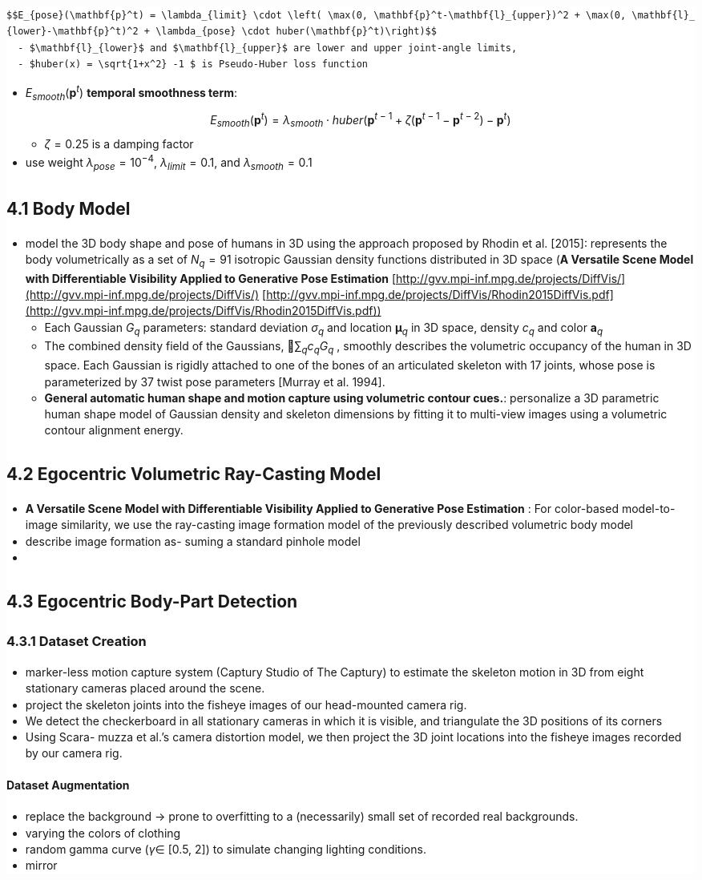     $$E_{pose}(\mathbf{p}^t) = \lambda_{limit} \cdot \left( \max(0, \mathbf{p}^t-\mathbf{l}_{upper})^2 + \max(0, \mathbf{l}_{lower}-\mathbf{p}^t)^2 + \lambda_{pose} \cdot huber(\mathbf{p}^t)\right)$$
      - $\mathbf{l}_{lower}$ and $\mathbf{l}_{upper}$ are lower and upper joint-angle limits,
      - $huber(x) = \sqrt{1+x^2} -1 $ is Pseudo-Huber loss function
  - $E_{smooth}(\mathbf{p}^t)$ __temporal smoothness term__:
  $$E_{smooth}(\mathbf{p}^t) = \lambda_{smooth} \cdot huber(\mathbf{p}^{t-1} + \zeta(\mathbf{p}^{t-1} - \mathbf{p}^{t-2}) - \mathbf{p}^t)$$
     -  $\zeta = 0.25$ is a damping factor 
  -  use weight $\lambda_{pose} = 10^{-4}$, $\lambda_{limit}=0.1$, and $\lambda_{smooth} = 0.1$

## 4.1 Body Model

- model the 3D body shape and pose of humans in 3D using the approach proposed by Rhodin et al. [2015]: represents the body volumetrically as a set of $N_q = 91$ isotropic Gaussian density functions distributed in 3D space (__A Versatile Scene Model with Differentiable Visibility Applied to Generative Pose Estimation__ [http://gvv.mpi-inf.mpg.de/projects/DiffVis/](http://gvv.mpi-inf.mpg.de/projects/DiffVis/) [http://gvv.mpi-inf.mpg.de/projects/DiffVis/Rhodin2015DiffVis.pdf](http://gvv.mpi-inf.mpg.de/projects/DiffVis/Rhodin2015DiffVis.pdf))
  - Each Gaussian $G_q$ parameters: standard deviation $\sigma_q$  and location $\mathbf{\mu}_q$ in 3D space, density $c_q$ and color $\mathbf{a}_q$ 
  - The combined density field of the Gaussians, 􏰀$\sum_q c_q G_q$ , smoothly describes the volumetric occupancy of the human in 3D space. Each Gaussian is rigidly attached to one of the bones of an articulated skeleton with 17 joints, whose pose is parameterized by 37 twist pose parameters [Murray et al. 1994].
  - __General automatic human shape and motion capture using volumetric contour cues.__: personalize a 3D parametric human shape model of Gaussian density and skeleton dimensions by fitting it to multi-view images using a volumetric contour alignment energy.
 
## 4.2 Egocentric Volumetric Ray-Casting Model

- __A Versatile Scene Model with Differentiable Visibility Applied to Generative Pose Estimation__ : For color-based model-to-image similarity, we use the ray-casting image formation model of the previously described volumetric body model 
-  describe image formation as- suming a standard pinhole model
  - 

## 4.3 Egocentric Body-Part Detection

### 4.3.1 Dataset Creation

- marker-less motion capture system (Captury Studio of The Captury) to estimate the skeleton motion in 3D from eight stationary cameras placed around the scene. 
- project the skeleton joints into the fisheye images of our head-mounted camera rig.
- We detect the checkerboard in all stationary cameras in which it is visible, and triangulate the 3D positions of its corners
- Using Scara- muzza et al.’s camera distortion model, we then project the 3D joint locations into the fisheye images recorded by our camera rig.

#### Dataset Augmentation

-  replace the background ->  prone to overfitting to a (necessarily) small set of recorded real backgrounds.
-  varying the colors of clothing
-   random gamma curve ($\gamma \in$ [0.5, 2]) to simulate changing lighting conditions.
-   mirror
